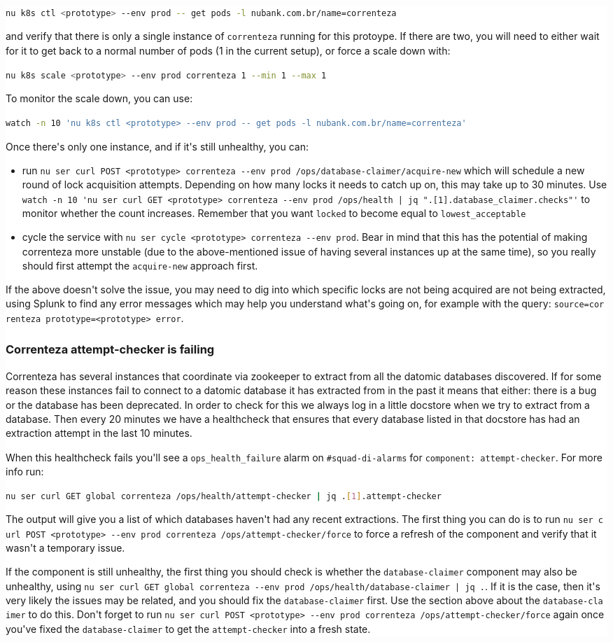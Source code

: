 ```bash
nu k8s ctl <prototype> --env prod -- get pods -l nubank.com.br/name=correnteza
```

and verify that there is only a single instance of `correnteza` running for this protoype. If there are two, you will need to either wait for it to get back to a normal number of pods (1 in the current setup), or force a scale down with:

```bash
nu k8s scale <prototype> --env prod correnteza 1 --min 1 --max 1
```

To monitor the scale down, you can use:

```bash
watch -n 10 'nu k8s ctl <prototype> --env prod -- get pods -l nubank.com.br/name=correnteza'
```

Once there's only one instance, and if it's still unhealthy, you can:

- run `nu ser curl POST <prototype> correnteza --env prod /ops/database-claimer/acquire-new` which will schedule a new round of lock acquisition attempts. Depending on how many locks it needs to catch up on, this may take up to 30 minutes. Use `watch -n 10 'nu ser curl GET <prototype> correnteza --env prod /ops/health | jq ".[1].database_claimer.checks"'` to monitor whether the count increases. Remember that you want `locked` to become equal to `lowest_acceptable`

- cycle the service with `nu ser cycle <prototype> correnteza --env prod`. Bear in mind that this has the potential of making correnteza more unstable (due to the above-mentioned issue of having several instances up at the same time), so you really should first attempt the `acquire-new` approach first.

If the above doesn't solve the issue, you may need to dig into which specific locks are not being acquired are not being extracted, using Splunk to find any error messages which may help you understand what's going on, for example with the query: `source=correnteza prototype=<prototype> error`.

### Correnteza attempt-checker is failing

Correnteza has several instances that coordinate via zookeeper to extract from all the datomic databases discovered. If for some reason these instances fail to connect to a datomic database it has extracted from in the past it means that either: there is a bug or the database has been deprecated. In order to check for this we always log in a little docstore when we try to extract from a database. Then every 20 minutes we have a healthcheck that ensures that every database listed in that docstore has had an extraction attempt in the last 10 minutes.

When this healthcheck fails you'll see a `ops_health_failure` alarm on `#squad-di-alarms` for `component: attempt-checker`. For more info run:

```bash
nu ser curl GET global correnteza /ops/health/attempt-checker | jq .[1].attempt-checker
```

The output will give you a list of which databases haven't had any recent extractions. The first thing you can do is to run `nu ser curl POST <prototype> --env prod correnteza /ops/attempt-checker/force` to force a refresh of the component and verify that it wasn't a temporary issue.

If the component is still unhealthy, the first thing you should check is whether the `database-claimer` component may also be unhealthy, using `nu ser curl GET global correnteza --env prod /ops/health/database-claimer | jq .`. If it is the case, then it's very likely the issues may be related, and you should fix the `database-claimer` first. Use the section above about the `database-claimer` to do this. Don't forget to run `nu ser curl POST <prototype> --env prod correnteza /ops/attempt-checker/force` again once you've fixed the `database-claimer` to get the `attempt-checker` into a fresh state.


[correnteza-extractor-dashboard]: https://prod-grafana.nubank.com.br/d/A8ULVDTmz/correnteza-datomic-extractor-service?orgId=1&var-stack_id=All&var-host=All&var-database=skyler&var-prototype=s0&var-prometheus=prod-thanos